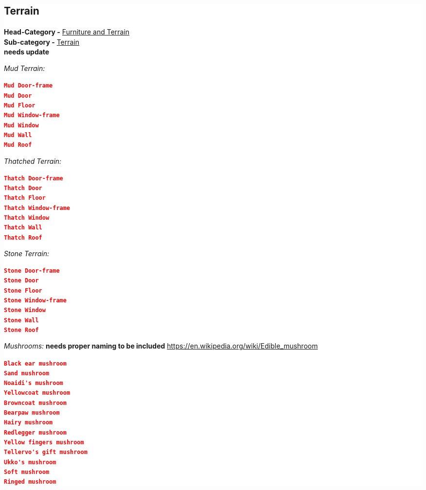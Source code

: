
## Terrain
**Head-Category -** [Furniture and Terrain](#furniture-and-terrain)\
**Sub-category -** [Terrain](#terrain)\
**needs update**


*Mud Terrain:*
```JSON
Mud Door-frame
Mud Door
Mud Floor
Mud Window-frame
Mud Window
Mud Wall
Mud Roof
```

*Thatched Terrain:*
```JSON
Thatch Door-frame
Thatch Door
Thatch Floor
Thatch Window-frame
Thatch Window
Thatch Wall
Thatch Roof
```

*Stone Terrain:*
```JSON
Stone Door-frame
Stone Door
Stone Floor
Stone Window-frame
Stone Window
Stone Wall
Stone Roof
```

*Mushrooms:* **needs proper naming to be included**
https://en.wikipedia.org/wiki/Edible_mushroom
```JSON
Black ear mushroom
Sand mushroom
Noaidi's mushroom
Yellowcoat mushroom
Browncoat mushroom
Bearpaw mushroom
Hairy mushroom
Redlegger mushroom
Yellow fingers mushroom
Tellervo's gift mushroom
Ukko's mushroom
Soft mushroom
Ringed mushroom
```
